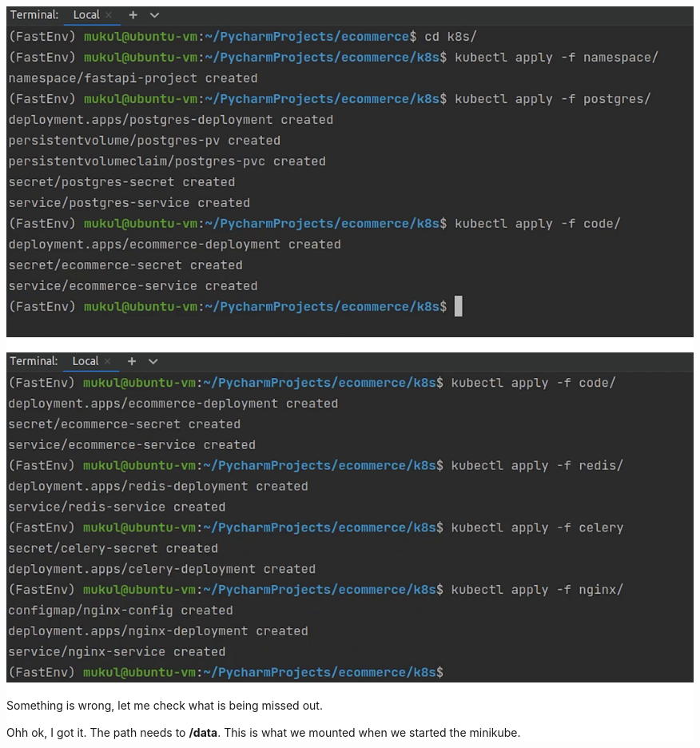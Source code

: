 ![step33](./steps/step33.png)

![step34](./steps/step34.png)

Something is wrong, let me check what is being missed out.

Ohh ok, I got it. The path needs to **/data**. This is what we mounted when we started the minikube.
